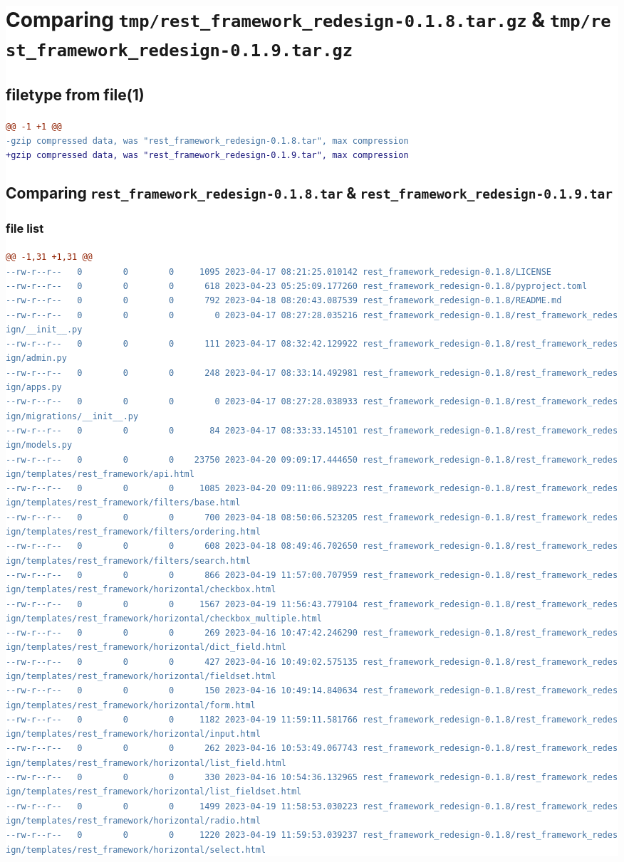 # Comparing `tmp/rest_framework_redesign-0.1.8.tar.gz` & `tmp/rest_framework_redesign-0.1.9.tar.gz`

## filetype from file(1)

```diff
@@ -1 +1 @@
-gzip compressed data, was "rest_framework_redesign-0.1.8.tar", max compression
+gzip compressed data, was "rest_framework_redesign-0.1.9.tar", max compression
```

## Comparing `rest_framework_redesign-0.1.8.tar` & `rest_framework_redesign-0.1.9.tar`

### file list

```diff
@@ -1,31 +1,31 @@
--rw-r--r--   0        0        0     1095 2023-04-17 08:21:25.010142 rest_framework_redesign-0.1.8/LICENSE
--rw-r--r--   0        0        0      618 2023-04-23 05:25:09.177260 rest_framework_redesign-0.1.8/pyproject.toml
--rw-r--r--   0        0        0      792 2023-04-18 08:20:43.087539 rest_framework_redesign-0.1.8/README.md
--rw-r--r--   0        0        0        0 2023-04-17 08:27:28.035216 rest_framework_redesign-0.1.8/rest_framework_redesign/__init__.py
--rw-r--r--   0        0        0      111 2023-04-17 08:32:42.129922 rest_framework_redesign-0.1.8/rest_framework_redesign/admin.py
--rw-r--r--   0        0        0      248 2023-04-17 08:33:14.492981 rest_framework_redesign-0.1.8/rest_framework_redesign/apps.py
--rw-r--r--   0        0        0        0 2023-04-17 08:27:28.038933 rest_framework_redesign-0.1.8/rest_framework_redesign/migrations/__init__.py
--rw-r--r--   0        0        0       84 2023-04-17 08:33:33.145101 rest_framework_redesign-0.1.8/rest_framework_redesign/models.py
--rw-r--r--   0        0        0    23750 2023-04-20 09:09:17.444650 rest_framework_redesign-0.1.8/rest_framework_redesign/templates/rest_framework/api.html
--rw-r--r--   0        0        0     1085 2023-04-20 09:11:06.989223 rest_framework_redesign-0.1.8/rest_framework_redesign/templates/rest_framework/filters/base.html
--rw-r--r--   0        0        0      700 2023-04-18 08:50:06.523205 rest_framework_redesign-0.1.8/rest_framework_redesign/templates/rest_framework/filters/ordering.html
--rw-r--r--   0        0        0      608 2023-04-18 08:49:46.702650 rest_framework_redesign-0.1.8/rest_framework_redesign/templates/rest_framework/filters/search.html
--rw-r--r--   0        0        0      866 2023-04-19 11:57:00.707959 rest_framework_redesign-0.1.8/rest_framework_redesign/templates/rest_framework/horizontal/checkbox.html
--rw-r--r--   0        0        0     1567 2023-04-19 11:56:43.779104 rest_framework_redesign-0.1.8/rest_framework_redesign/templates/rest_framework/horizontal/checkbox_multiple.html
--rw-r--r--   0        0        0      269 2023-04-16 10:47:42.246290 rest_framework_redesign-0.1.8/rest_framework_redesign/templates/rest_framework/horizontal/dict_field.html
--rw-r--r--   0        0        0      427 2023-04-16 10:49:02.575135 rest_framework_redesign-0.1.8/rest_framework_redesign/templates/rest_framework/horizontal/fieldset.html
--rw-r--r--   0        0        0      150 2023-04-16 10:49:14.840634 rest_framework_redesign-0.1.8/rest_framework_redesign/templates/rest_framework/horizontal/form.html
--rw-r--r--   0        0        0     1182 2023-04-19 11:59:11.581766 rest_framework_redesign-0.1.8/rest_framework_redesign/templates/rest_framework/horizontal/input.html
--rw-r--r--   0        0        0      262 2023-04-16 10:53:49.067743 rest_framework_redesign-0.1.8/rest_framework_redesign/templates/rest_framework/horizontal/list_field.html
--rw-r--r--   0        0        0      330 2023-04-16 10:54:36.132965 rest_framework_redesign-0.1.8/rest_framework_redesign/templates/rest_framework/horizontal/list_fieldset.html
--rw-r--r--   0        0        0     1499 2023-04-19 11:58:53.030223 rest_framework_redesign-0.1.8/rest_framework_redesign/templates/rest_framework/horizontal/radio.html
--rw-r--r--   0        0        0     1220 2023-04-19 11:59:53.039237 rest_framework_redesign-0.1.8/rest_framework_redesign/templates/rest_framework/horizontal/select.html
```